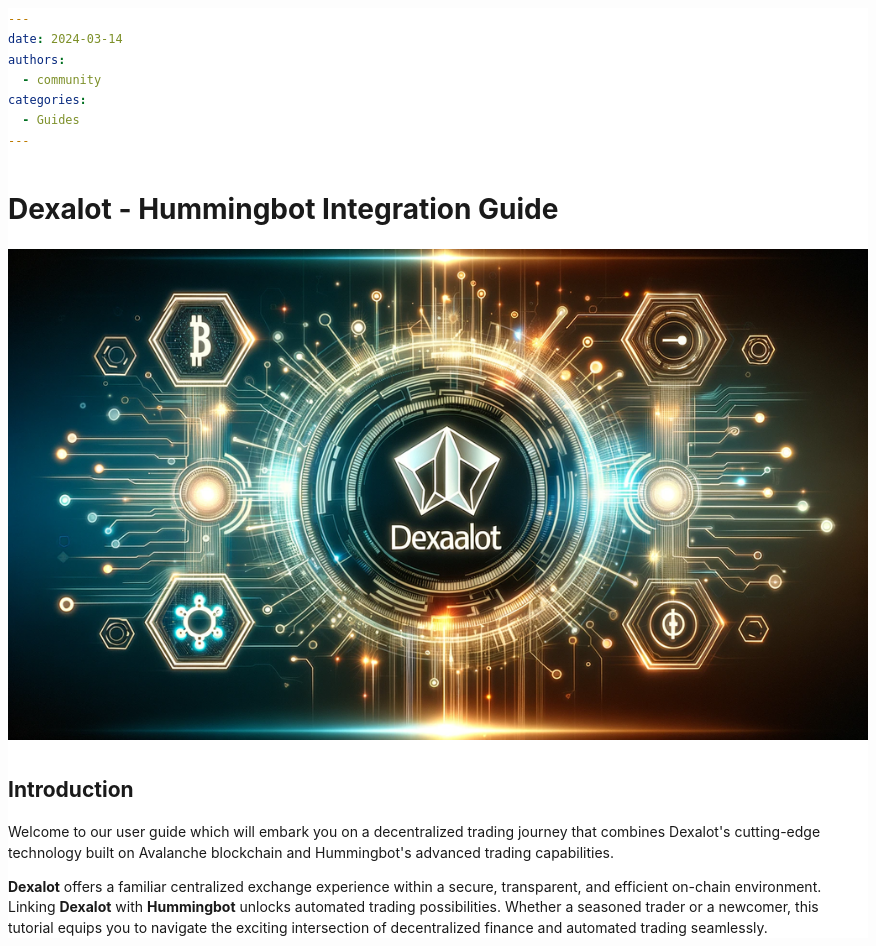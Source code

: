 ```yaml
---
date: 2024-03-14
authors:
  - community
categories:
  - Guides
---
```


# Dexalot - Hummingbot Integration Guide

![cover](cover.webp) 

## Introduction

Welcome to our user guide which will embark you on a decentralized trading journey that combines Dexalot's cutting-edge technology built on Avalanche blockchain and Hummingbot's advanced trading capabilities.



**Dexalot** offers a familiar centralized exchange experience within a secure, transparent, and efficient on-chain environment. Linking **Dexalot** with **Hummingbot** unlocks automated trading possibilities. Whether a seasoned trader or a newcomer, this tutorial equips you to navigate the exciting intersection of decentralized finance and automated trading seamlessly.
